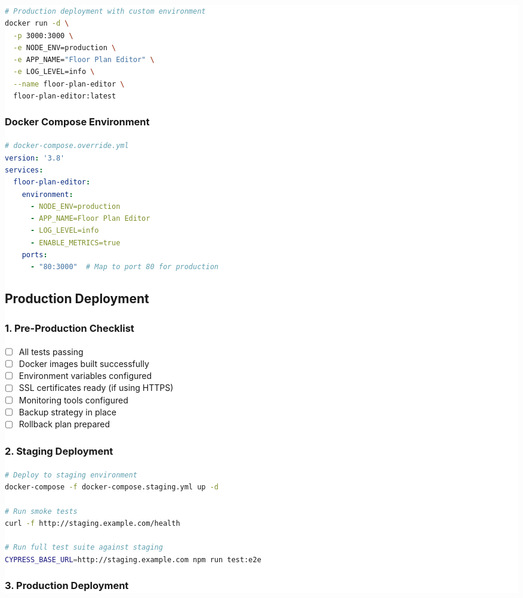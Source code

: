 ```bash
# Production deployment with custom environment
docker run -d \
  -p 3000:3000 \
  -e NODE_ENV=production \
  -e APP_NAME="Floor Plan Editor" \
  -e LOG_LEVEL=info \
  --name floor-plan-editor \
  floor-plan-editor:latest
```

### Docker Compose Environment

```yaml
# docker-compose.override.yml
version: '3.8'
services:
  floor-plan-editor:
    environment:
      - NODE_ENV=production
      - APP_NAME=Floor Plan Editor
      - LOG_LEVEL=info
      - ENABLE_METRICS=true
    ports:
      - "80:3000"  # Map to port 80 for production
```

## Production Deployment

### 1. Pre-Production Checklist

- [ ] All tests passing
- [ ] Docker images built successfully
- [ ] Environment variables configured
- [ ] SSL certificates ready (if using HTTPS)
- [ ] Monitoring tools configured
- [ ] Backup strategy in place
- [ ] Rollback plan prepared

### 2. Staging Deployment

```bash
# Deploy to staging environment
docker-compose -f docker-compose.staging.yml up -d

# Run smoke tests
curl -f http://staging.example.com/health

# Run full test suite against staging
CYPRESS_BASE_URL=http://staging.example.com npm run test:e2e
```

### 3. Production Deployment
